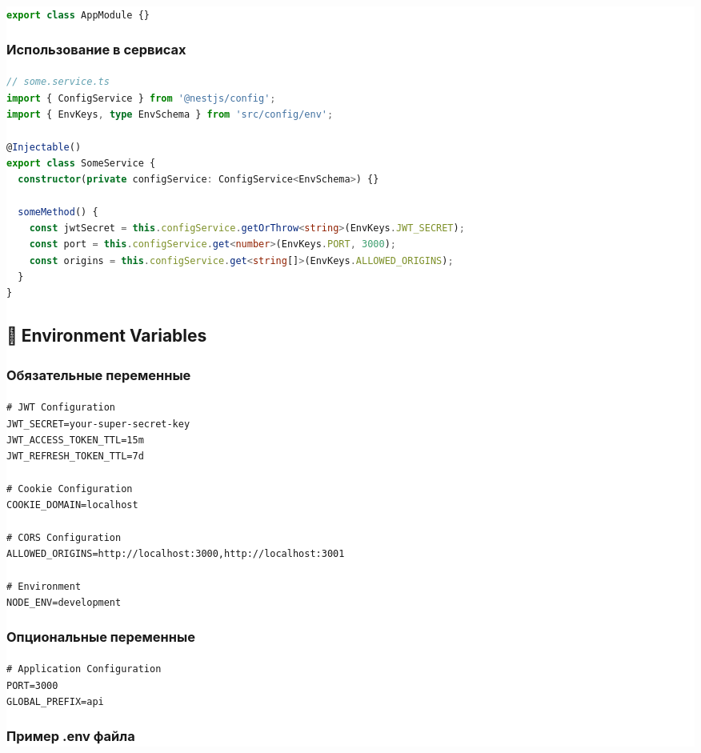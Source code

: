 ```typescript
export class AppModule {}
```

### Использование в сервисах

```typescript
// some.service.ts
import { ConfigService } from '@nestjs/config';
import { EnvKeys, type EnvSchema } from 'src/config/env';

@Injectable()
export class SomeService {
  constructor(private configService: ConfigService<EnvSchema>) {}

  someMethod() {
    const jwtSecret = this.configService.getOrThrow<string>(EnvKeys.JWT_SECRET);
    const port = this.configService.get<number>(EnvKeys.PORT, 3000);
    const origins = this.configService.get<string[]>(EnvKeys.ALLOWED_ORIGINS);
  }
}
```

## 🔧 Environment Variables

### Обязательные переменные

```env
# JWT Configuration
JWT_SECRET=your-super-secret-key
JWT_ACCESS_TOKEN_TTL=15m
JWT_REFRESH_TOKEN_TTL=7d

# Cookie Configuration
COOKIE_DOMAIN=localhost

# CORS Configuration
ALLOWED_ORIGINS=http://localhost:3000,http://localhost:3001

# Environment
NODE_ENV=development
```

### Опциональные переменные

```env
# Application Configuration
PORT=3000
GLOBAL_PREFIX=api
```

### Пример .env файла
